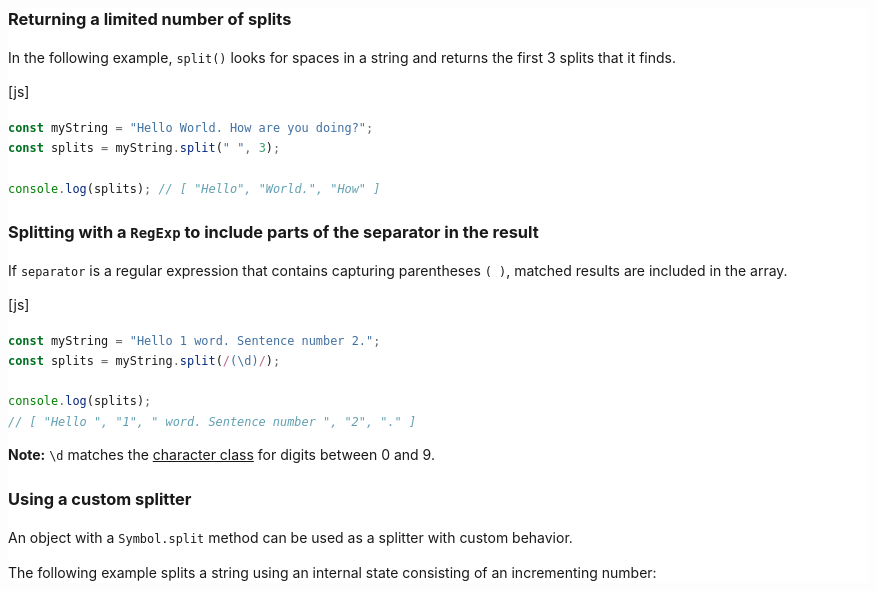 

 
### Returning a limited number of splits 

 
In the following example, `split()` looks for spaces in a string and
returns the first 3 splits that it finds.

 
 
[js]


```js
const myString = "Hello World. How are you doing?";
const splits = myString.split(" ", 3);

console.log(splits); // [ "Hello", "World.", "How" ]
```




 
### Splitting with a `RegExp` to include parts of the separator in the result 

 
If `separator` is a regular expression that contains capturing
parentheses `( )`, matched results are included in the array.

 
 
[js]


```js
const myString = "Hello 1 word. Sentence number 2.";
const splits = myString.split(/(\d)/);

console.log(splits);
// [ "Hello ", "1", " word. Sentence number ", "2", "." ]
```


 
**Note:** `\d` matches the [character
class](https://developer.mozilla.org/en-US/docs/Web/JavaScript/Guide/Regular_expressions/Character_classes)
for digits between 0 and 9.




 
### Using a custom splitter 

 
An object with a `Symbol.split` method can be used as a splitter with
custom behavior.

The following example splits a string using an internal state consisting
of an incrementing number:
